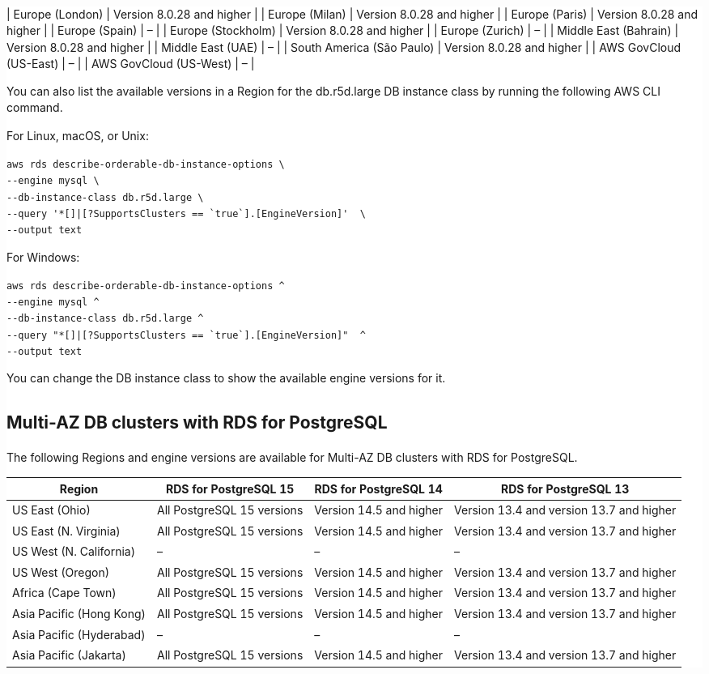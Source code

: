 | Europe \(London\) | Version 8\.0\.28 and higher | 
| Europe \(Milan\) | Version 8\.0\.28 and higher | 
| Europe \(Paris\) | Version 8\.0\.28 and higher | 
| Europe \(Spain\) | – | 
| Europe \(Stockholm\) | Version 8\.0\.28 and higher | 
| Europe \(Zurich\) | – | 
| Middle East \(Bahrain\) | Version 8\.0\.28 and higher | 
| Middle East \(UAE\) | – | 
| South America \(São Paulo\) | Version 8\.0\.28 and higher | 
| AWS GovCloud \(US\-East\) | – | 
| AWS GovCloud \(US\-West\) | – | 

You can also list the available versions in a Region for the db\.r5d\.large DB instance class by running the following AWS CLI command\.

For Linux, macOS, or Unix:

```
aws rds describe-orderable-db-instance-options \
--engine mysql \
--db-instance-class db.r5d.large \
--query '*[]|[?SupportsClusters == `true`].[EngineVersion]'  \
--output text
```

For Windows:

```
aws rds describe-orderable-db-instance-options ^
--engine mysql ^
--db-instance-class db.r5d.large ^
--query "*[]|[?SupportsClusters == `true`].[EngineVersion]"  ^
--output text
```

You can change the DB instance class to show the available engine versions for it\.

## Multi\-AZ DB clusters with RDS for PostgreSQL<a name="Concepts.RDS_Fea_Regions_DB-eng.Feature.MultiAZDBClusters.pg"></a>

The following Regions and engine versions are available for Multi\-AZ DB clusters with RDS for PostgreSQL\.


| Region | RDS for PostgreSQL 15 | RDS for PostgreSQL 14 | RDS for PostgreSQL 13 | 
| --- | --- | --- | --- | 
| US East \(Ohio\) | All PostgreSQL 15 versions | Version 14\.5 and higher | Version 13\.4 and version 13\.7 and higher | 
| US East \(N\. Virginia\) | All PostgreSQL 15 versions | Version 14\.5 and higher | Version 13\.4 and version 13\.7 and higher | 
| US West \(N\. California\) | – | – | – | 
| US West \(Oregon\) | All PostgreSQL 15 versions | Version 14\.5 and higher | Version 13\.4 and version 13\.7 and higher | 
| Africa \(Cape Town\) | All PostgreSQL 15 versions | Version 14\.5 and higher | Version 13\.4 and version 13\.7 and higher | 
| Asia Pacific \(Hong Kong\) | All PostgreSQL 15 versions | Version 14\.5 and higher | Version 13\.4 and version 13\.7 and higher | 
| Asia Pacific \(Hyderabad\) | – | – | – | 
| Asia Pacific \(Jakarta\) | All PostgreSQL 15 versions | Version 14\.5 and higher | Version 13\.4 and version 13\.7 and higher | 